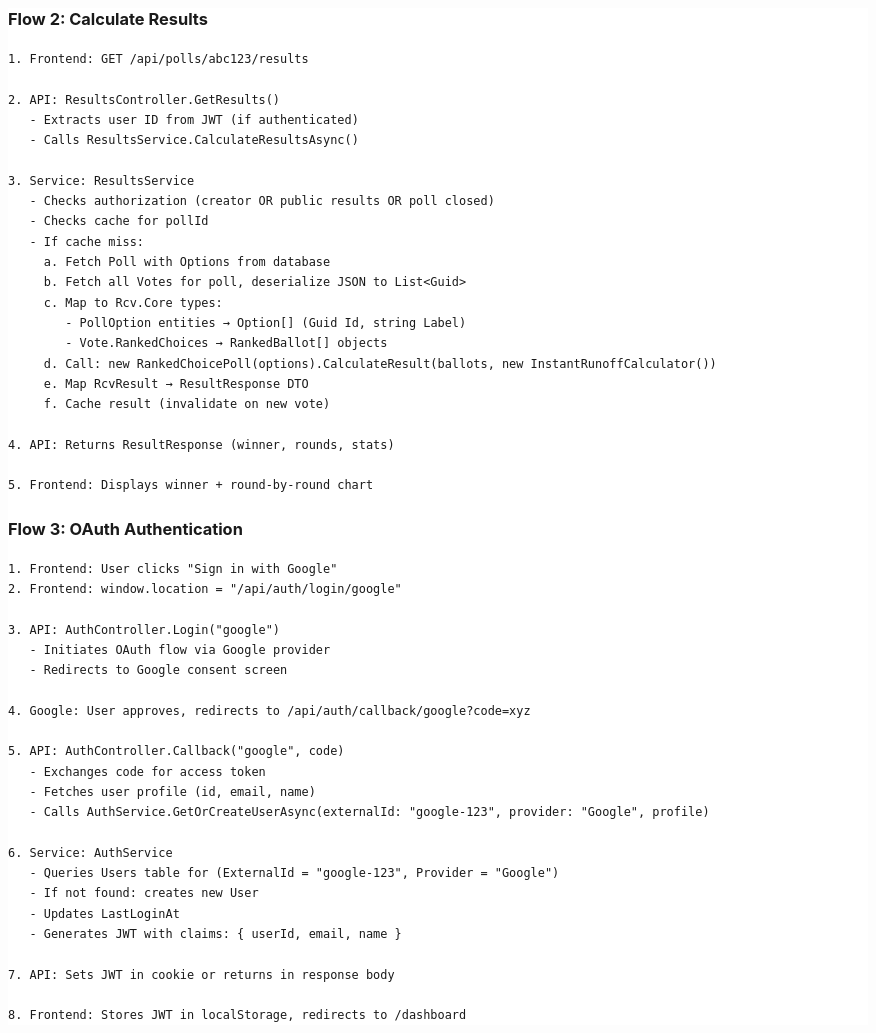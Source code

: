 ### Flow 2: Calculate Results

```
1. Frontend: GET /api/polls/abc123/results

2. API: ResultsController.GetResults()
   - Extracts user ID from JWT (if authenticated)
   - Calls ResultsService.CalculateResultsAsync()

3. Service: ResultsService
   - Checks authorization (creator OR public results OR poll closed)
   - Checks cache for pollId
   - If cache miss:
     a. Fetch Poll with Options from database
     b. Fetch all Votes for poll, deserialize JSON to List<Guid>
     c. Map to Rcv.Core types:
        - PollOption entities → Option[] (Guid Id, string Label)
        - Vote.RankedChoices → RankedBallot[] objects
     d. Call: new RankedChoicePoll(options).CalculateResult(ballots, new InstantRunoffCalculator())
     e. Map RcvResult → ResultResponse DTO
     f. Cache result (invalidate on new vote)

4. API: Returns ResultResponse (winner, rounds, stats)

5. Frontend: Displays winner + round-by-round chart
```

### Flow 3: OAuth Authentication

```
1. Frontend: User clicks "Sign in with Google"
2. Frontend: window.location = "/api/auth/login/google"

3. API: AuthController.Login("google")
   - Initiates OAuth flow via Google provider
   - Redirects to Google consent screen

4. Google: User approves, redirects to /api/auth/callback/google?code=xyz

5. API: AuthController.Callback("google", code)
   - Exchanges code for access token
   - Fetches user profile (id, email, name)
   - Calls AuthService.GetOrCreateUserAsync(externalId: "google-123", provider: "Google", profile)

6. Service: AuthService
   - Queries Users table for (ExternalId = "google-123", Provider = "Google")
   - If not found: creates new User
   - Updates LastLoginAt
   - Generates JWT with claims: { userId, email, name }

7. API: Sets JWT in cookie or returns in response body

8. Frontend: Stores JWT in localStorage, redirects to /dashboard
```
